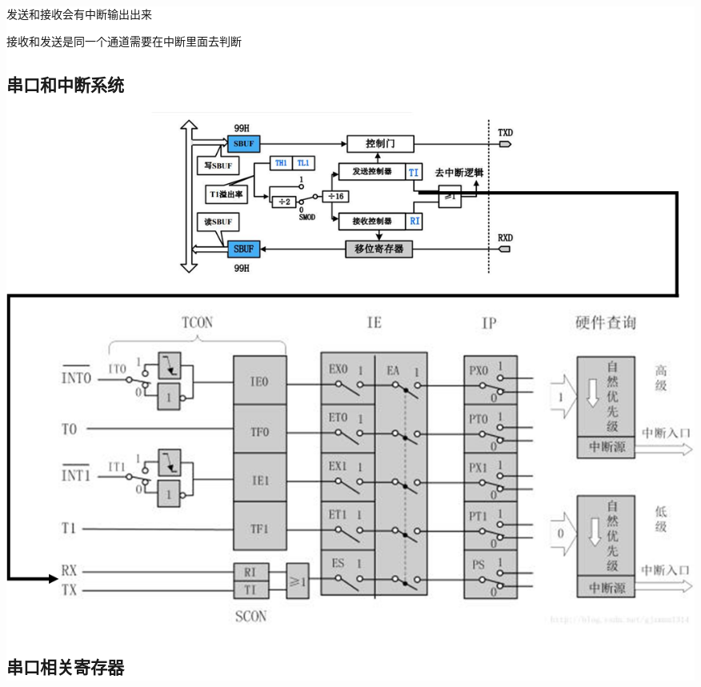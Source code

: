 发送和接收会有中断输出出来

接收和发送是同一个通道需要在中断里面去判断

## 串口和中断系统

![](image/8094voxguo_WAZP-C7aER_88p4AQLcPf.png)

## 串口相关寄存器

